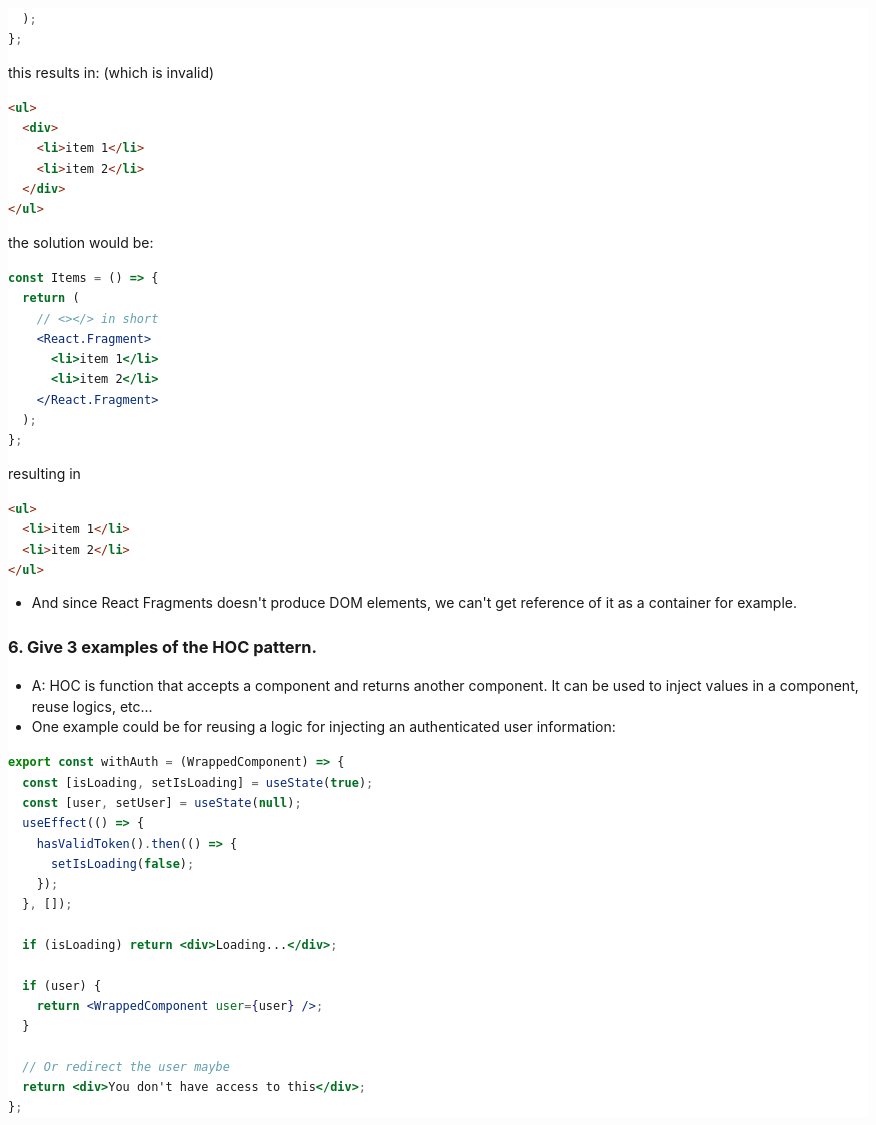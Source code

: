 ```jsx
  );
};
```

this results in: (which is invalid)

```html
<ul>
  <div>
    <li>item 1</li>
    <li>item 2</li>
  </div>
</ul>
```

the solution would be:

```jsx
const Items = () => {
  return (
    // <></> in short
    <React.Fragment>
      <li>item 1</li>
      <li>item 2</li>
    </React.Fragment>
  );
};
```

resulting in

```html
<ul>
  <li>item 1</li>
  <li>item 2</li>
</ul>
```

- And since React Fragments doesn't produce DOM elements, we can't get reference of it as a container for example.

### 6. Give 3 examples of the HOC pattern.

- A: HOC is function that accepts a component and returns another component. It can be used to inject values in a component, reuse logics, etc...
- One example could be for reusing a logic for injecting an authenticated user information:

```jsx
export const withAuth = (WrappedComponent) => {
  const [isLoading, setIsLoading] = useState(true);
  const [user, setUser] = useState(null);
  useEffect(() => {
    hasValidToken().then(() => {
      setIsLoading(false);
    });
  }, []);

  if (isLoading) return <div>Loading...</div>;

  if (user) {
    return <WrappedComponent user={user} />;
  }

  // Or redirect the user maybe
  return <div>You don't have access to this</div>;
};
```
